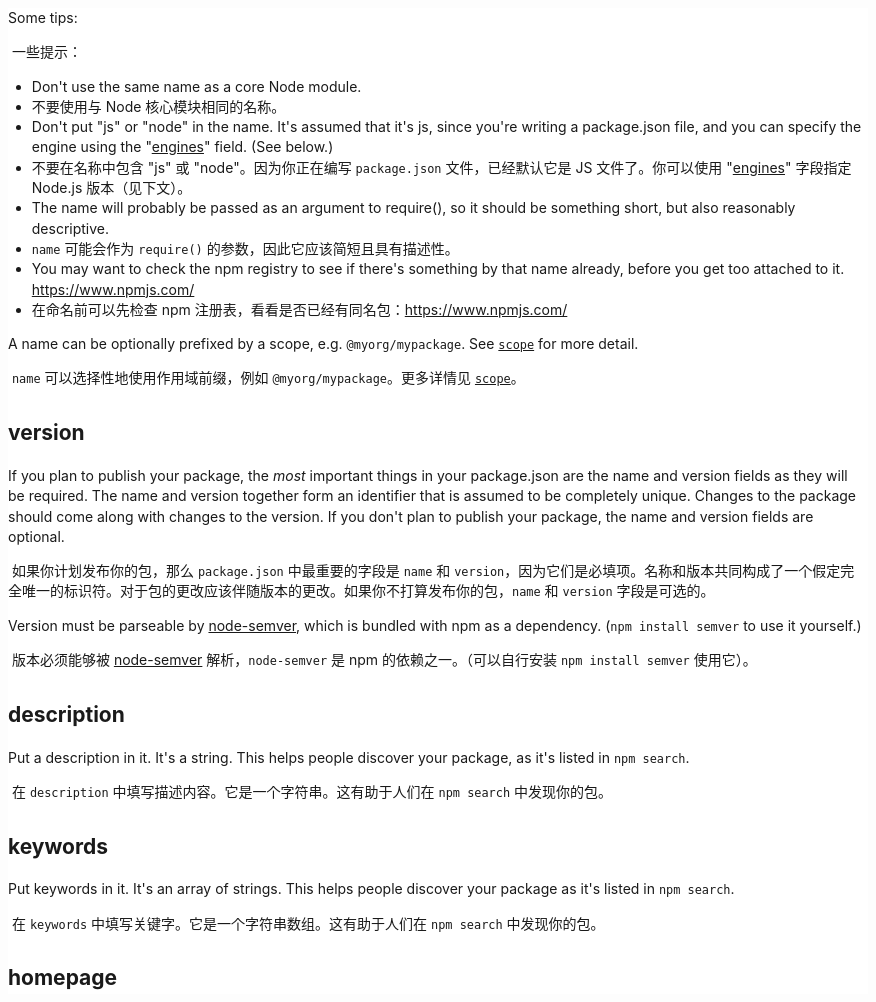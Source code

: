 Some tips:

​	一些提示：

- Don't use the same name as a core Node module.
- 不要使用与 Node 核心模块相同的名称。
- Don't put "js" or "node" in the name. It's assumed that it's js, since you're writing a package.json file, and you can specify the engine using the "[engines](https://docs.npmjs.com/cli/v10/configuring-npm/package-json#engines)" field. (See below.)
- 不要在名称中包含 "js" 或 "node"。因为你正在编写 `package.json` 文件，已经默认它是 JS 文件了。你可以使用 "[engines](https://docs.npmjs.com/cli/v10/configuring-npm/package-json#engines)" 字段指定 Node.js 版本（见下文）。
- The name will probably be passed as an argument to require(), so it should be something short, but also reasonably descriptive.
- `name` 可能会作为 `require()` 的参数，因此它应该简短且具有描述性。
- You may want to check the npm registry to see if there's something by that name already, before you get too attached to it. https://www.npmjs.com/
- 在命名前可以先检查 npm 注册表，看看是否已经有同名包：https://www.npmjs.com/

A name can be optionally prefixed by a scope, e.g. `@myorg/mypackage`. See [`scope`](https://docs.npmjs.com/cli/v10/using-npm/scope) for more detail.

​	`name` 可以选择性地使用作用域前缀，例如 `@myorg/mypackage`。更多详情见 [`scope`](https://docs.npmjs.com/cli/v10/using-npm/scope)。

## version

If you plan to publish your package, the *most* important things in your package.json are the name and version fields as they will be required. The name and version together form an identifier that is assumed to be completely unique. Changes to the package should come along with changes to the version. If you don't plan to publish your package, the name and version fields are optional.

​	如果你计划发布你的包，那么 `package.json` 中最重要的字段是 `name` 和 `version`，因为它们是必填项。名称和版本共同构成了一个假定完全唯一的标识符。对于包的更改应该伴随版本的更改。如果你不打算发布你的包，`name` 和 `version` 字段是可选的。

Version must be parseable by [node-semver](https://github.com/npm/node-semver), which is bundled with npm as a dependency. (`npm install semver` to use it yourself.)

​	版本必须能够被 [node-semver](https://github.com/npm/node-semver) 解析，`node-semver` 是 npm 的依赖之一。（可以自行安装 `npm install semver` 使用它）。

## description

Put a description in it. It's a string. This helps people discover your package, as it's listed in `npm search`.

​	在 `description` 中填写描述内容。它是一个字符串。这有助于人们在 `npm search` 中发现你的包。

## keywords

Put keywords in it. It's an array of strings. This helps people discover your package as it's listed in `npm search`.

​	在 `keywords` 中填写关键字。它是一个字符串数组。这有助于人们在 `npm search` 中发现你的包。

## homepage
